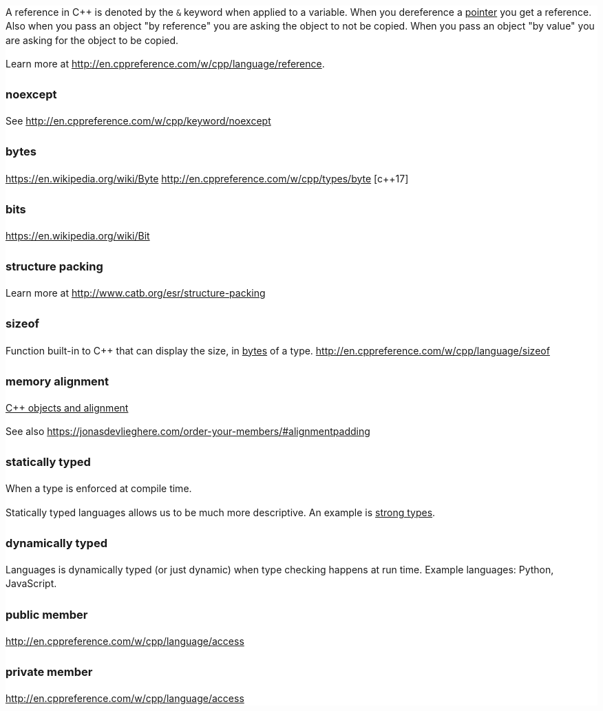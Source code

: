 A reference in C++ is denoted by the `&` keyword when applied to a variable. When you dereference a [pointer](#pointer) you get a reference. Also when you pass an object "by reference" you are asking the object to not be copied. When you pass an object "by value" you are asking for the object to be copied.

Learn more at <http://en.cppreference.com/w/cpp/language/reference>.

### noexcept

See <http://en.cppreference.com/w/cpp/keyword/noexcept> 

### bytes

<https://en.wikipedia.org/wiki/Byte>
<http://en.cppreference.com/w/cpp/types/byte> [c++17]

### bits

<https://en.wikipedia.org/wiki/Bit> 

### structure packing

Learn more at <http://www.catb.org/esr/structure-packing>

### sizeof

Function built-in to C++ that can display the size, in [bytes](#bytes) of a type.
<http://en.cppreference.com/w/cpp/language/sizeof>

### memory alignment

[C++ objects and alignment](http://en.cppreference.com/w/c/language/object)

See also <https://jonasdevlieghere.com/order-your-members/#alignmentpadding>

### statically typed

When a type is enforced at compile time.

Statically typed languages allows us to be much more descriptive. An example is [strong types](#strong-type).

### dynamically typed

Languages is dynamically typed (or just  dynamic) when type checking happens at run time. Example languages: Python, JavaScript.

### public member

<http://en.cppreference.com/w/cpp/language/access>

### private member

<http://en.cppreference.com/w/cpp/language/access> 
